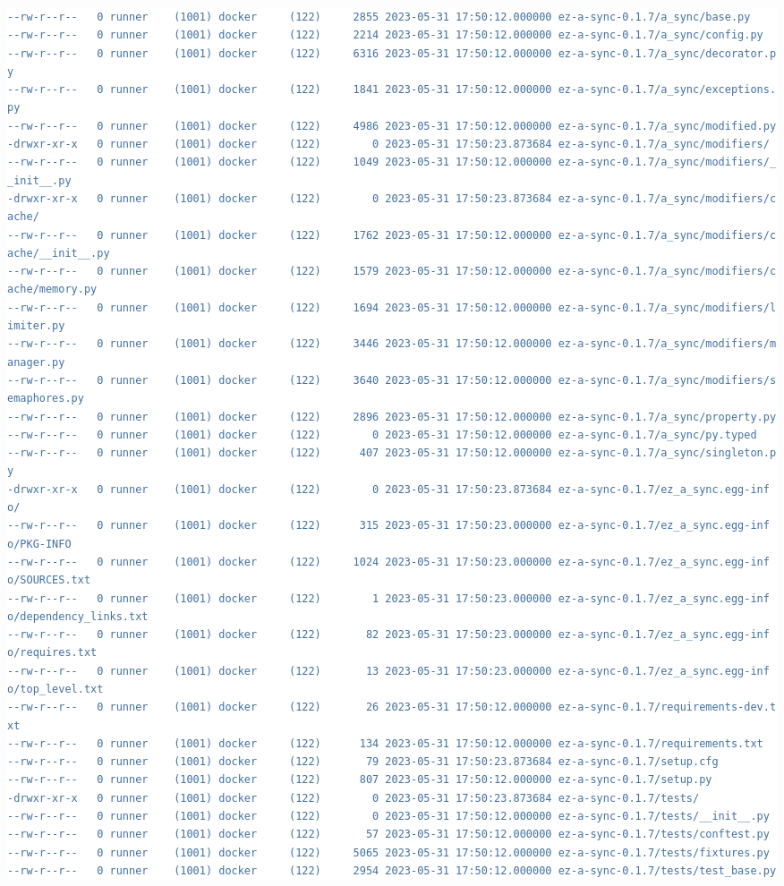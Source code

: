 ```diff
--rw-r--r--   0 runner    (1001) docker     (122)     2855 2023-05-31 17:50:12.000000 ez-a-sync-0.1.7/a_sync/base.py
--rw-r--r--   0 runner    (1001) docker     (122)     2214 2023-05-31 17:50:12.000000 ez-a-sync-0.1.7/a_sync/config.py
--rw-r--r--   0 runner    (1001) docker     (122)     6316 2023-05-31 17:50:12.000000 ez-a-sync-0.1.7/a_sync/decorator.py
--rw-r--r--   0 runner    (1001) docker     (122)     1841 2023-05-31 17:50:12.000000 ez-a-sync-0.1.7/a_sync/exceptions.py
--rw-r--r--   0 runner    (1001) docker     (122)     4986 2023-05-31 17:50:12.000000 ez-a-sync-0.1.7/a_sync/modified.py
-drwxr-xr-x   0 runner    (1001) docker     (122)        0 2023-05-31 17:50:23.873684 ez-a-sync-0.1.7/a_sync/modifiers/
--rw-r--r--   0 runner    (1001) docker     (122)     1049 2023-05-31 17:50:12.000000 ez-a-sync-0.1.7/a_sync/modifiers/__init__.py
-drwxr-xr-x   0 runner    (1001) docker     (122)        0 2023-05-31 17:50:23.873684 ez-a-sync-0.1.7/a_sync/modifiers/cache/
--rw-r--r--   0 runner    (1001) docker     (122)     1762 2023-05-31 17:50:12.000000 ez-a-sync-0.1.7/a_sync/modifiers/cache/__init__.py
--rw-r--r--   0 runner    (1001) docker     (122)     1579 2023-05-31 17:50:12.000000 ez-a-sync-0.1.7/a_sync/modifiers/cache/memory.py
--rw-r--r--   0 runner    (1001) docker     (122)     1694 2023-05-31 17:50:12.000000 ez-a-sync-0.1.7/a_sync/modifiers/limiter.py
--rw-r--r--   0 runner    (1001) docker     (122)     3446 2023-05-31 17:50:12.000000 ez-a-sync-0.1.7/a_sync/modifiers/manager.py
--rw-r--r--   0 runner    (1001) docker     (122)     3640 2023-05-31 17:50:12.000000 ez-a-sync-0.1.7/a_sync/modifiers/semaphores.py
--rw-r--r--   0 runner    (1001) docker     (122)     2896 2023-05-31 17:50:12.000000 ez-a-sync-0.1.7/a_sync/property.py
--rw-r--r--   0 runner    (1001) docker     (122)        0 2023-05-31 17:50:12.000000 ez-a-sync-0.1.7/a_sync/py.typed
--rw-r--r--   0 runner    (1001) docker     (122)      407 2023-05-31 17:50:12.000000 ez-a-sync-0.1.7/a_sync/singleton.py
-drwxr-xr-x   0 runner    (1001) docker     (122)        0 2023-05-31 17:50:23.873684 ez-a-sync-0.1.7/ez_a_sync.egg-info/
--rw-r--r--   0 runner    (1001) docker     (122)      315 2023-05-31 17:50:23.000000 ez-a-sync-0.1.7/ez_a_sync.egg-info/PKG-INFO
--rw-r--r--   0 runner    (1001) docker     (122)     1024 2023-05-31 17:50:23.000000 ez-a-sync-0.1.7/ez_a_sync.egg-info/SOURCES.txt
--rw-r--r--   0 runner    (1001) docker     (122)        1 2023-05-31 17:50:23.000000 ez-a-sync-0.1.7/ez_a_sync.egg-info/dependency_links.txt
--rw-r--r--   0 runner    (1001) docker     (122)       82 2023-05-31 17:50:23.000000 ez-a-sync-0.1.7/ez_a_sync.egg-info/requires.txt
--rw-r--r--   0 runner    (1001) docker     (122)       13 2023-05-31 17:50:23.000000 ez-a-sync-0.1.7/ez_a_sync.egg-info/top_level.txt
--rw-r--r--   0 runner    (1001) docker     (122)       26 2023-05-31 17:50:12.000000 ez-a-sync-0.1.7/requirements-dev.txt
--rw-r--r--   0 runner    (1001) docker     (122)      134 2023-05-31 17:50:12.000000 ez-a-sync-0.1.7/requirements.txt
--rw-r--r--   0 runner    (1001) docker     (122)       79 2023-05-31 17:50:23.873684 ez-a-sync-0.1.7/setup.cfg
--rw-r--r--   0 runner    (1001) docker     (122)      807 2023-05-31 17:50:12.000000 ez-a-sync-0.1.7/setup.py
-drwxr-xr-x   0 runner    (1001) docker     (122)        0 2023-05-31 17:50:23.873684 ez-a-sync-0.1.7/tests/
--rw-r--r--   0 runner    (1001) docker     (122)        0 2023-05-31 17:50:12.000000 ez-a-sync-0.1.7/tests/__init__.py
--rw-r--r--   0 runner    (1001) docker     (122)       57 2023-05-31 17:50:12.000000 ez-a-sync-0.1.7/tests/conftest.py
--rw-r--r--   0 runner    (1001) docker     (122)     5065 2023-05-31 17:50:12.000000 ez-a-sync-0.1.7/tests/fixtures.py
--rw-r--r--   0 runner    (1001) docker     (122)     2954 2023-05-31 17:50:12.000000 ez-a-sync-0.1.7/tests/test_base.py
```